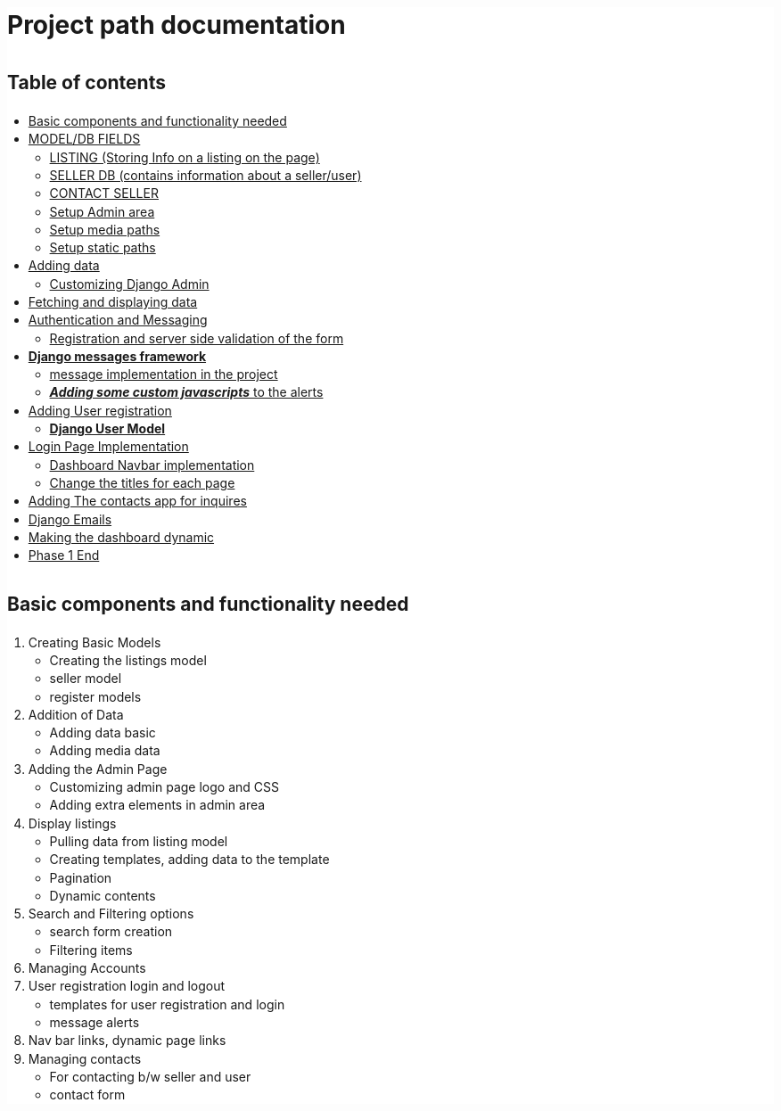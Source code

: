 # Project path documentation 


## Table of contents

- [Basic components and functionality needed](#basic-components-and-functionality-needed)
- [MODEL/DB FIELDS](#modeldb-fields)
  - [LISTING (Storing Info on a listing on the page)](#listing-storing-info-on-a-listing-on-the-page)
  - [SELLER DB (contains information about a seller/user)](#seller-db-contains-information-about-a-selleruser)
  - [CONTACT SELLER](#contact-seller)
  - [Setup Admin area](#setup-admin-area)
  - [Setup media paths](#setup-media-paths)
  - [Setup static paths](#setup-static-paths)
- [Adding data](#adding-data)
  - [Customizing Django Admin](#customizing-django-admin)
- [Fetching and displaying data](#fetching-and-displaying-data)
- [Authentication and Messaging](#authentication-and-messaging)
  - [Registration and server side validation of the form](#registration-and-server-side-validation-of-the-form)
- [**Django messages framework**](#django-messages-framework)
  - [message implementation in the project](#message-implementation-in-the-project)
  - [***Adding some custom javascripts*** to the alerts](#adding-some-custom-javascripts-to-the-alerts)
- [Adding User registration](#adding-user-registration)
  - [**Django User Model**](#django-user-model)
- [Login Page Implementation](#login-page-implementation)
  - [Dashboard Navbar implementation](#dashboard-navbar-implementation)
  - [Change the titles for each page](#change-the-titles-for-each-page)
- [Adding The contacts app for inquires](#adding-the-contacts-app-for-inquires)
- [Django Emails](#django-emails)
- [Making the dashboard dynamic](#making-the-dashboard-dynamic)
- [Phase 1 End](#phase-1-end)

## Basic components and functionality needed

1. Creating Basic Models
    * Creating the listings model
    * seller model
    * register models
2. Addition of Data
    * Adding data basic
    * Adding media data
3. Adding the Admin Page
    * Customizing admin page logo and CSS
    * Adding extra elements in admin area
4. Display listings
    * Pulling data from listing model
    * Creating templates, adding data to the template
    * Pagination
    * Dynamic contents
5. Search and Filtering options
    * search form creation
    * Filtering items
6. Managing Accounts
7. User registration login and logout
    * templates for user registration and login
    * message alerts
8. Nav bar links, dynamic page links
9. Managing contacts
    * For contacting b/w seller and user
    * contact form